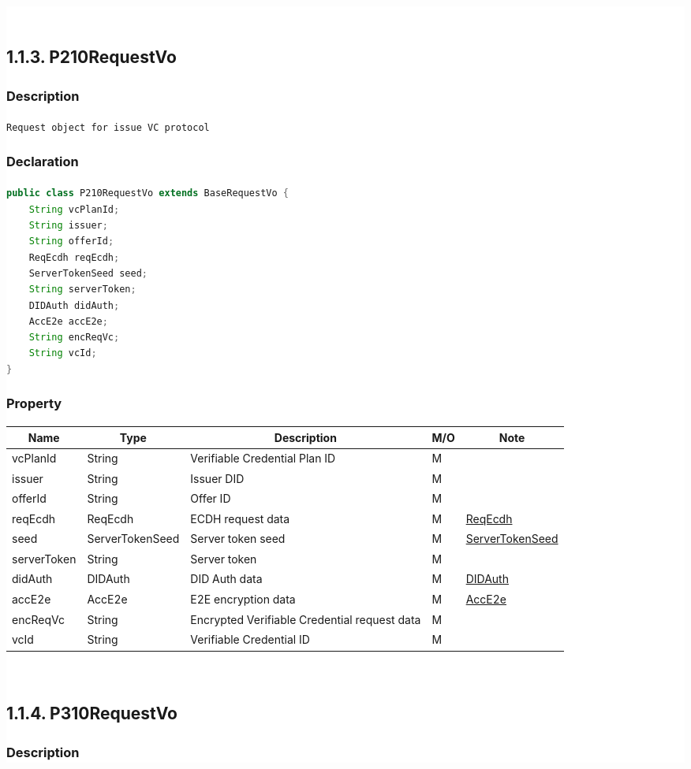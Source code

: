 <br>

## 1.1.3. P210RequestVo

### Description

`Request object for issue VC protocol`

### Declaration

```java
public class P210RequestVo extends BaseRequestVo {
    String vcPlanId;
    String issuer;
    String offerId;
    ReqEcdh reqEcdh;
    ServerTokenSeed seed;
    String serverToken;
    DIDAuth didAuth;
    AccE2e accE2e;
    String encReqVc;
    String vcId;
}
```

### Property

| Name         | Type             | Description                   | **M/O** | **Note** |
|--------------|------------------|--------------------------------|---------|----------|
| vcPlanId     | String            | Verifiable Credential Plan ID  |    M    |          |
| issuer       | String            | Issuer DID       |    M    |          |
| offerId      | String            | Offer ID |    M    |          |
| reqEcdh      | ReqEcdh           | ECDH request data               |    M    | [ReqEcdh](#31-reqecdh) |
| seed         | ServerTokenSeed   | Server token seed              |    M    | [ServerTokenSeed](#21-servertokenseed) |
| serverToken  | String            | Server token                   |    M    |          |
| didAuth      | DIDAuth           | DID Auth data             |    M    | [DIDAuth](#35-didauth) |
| accE2e       | AccE2e            | E2E encryption data     |    M    | [AccE2e](#33-acce2e) |
| encReqVc     | String            | Encrypted Verifiable Credential request data |    M    |          |
| vcId         | String            | Verifiable Credential ID       |    M    |          |

<br>

## 1.1.4. P310RequestVo

### Description

